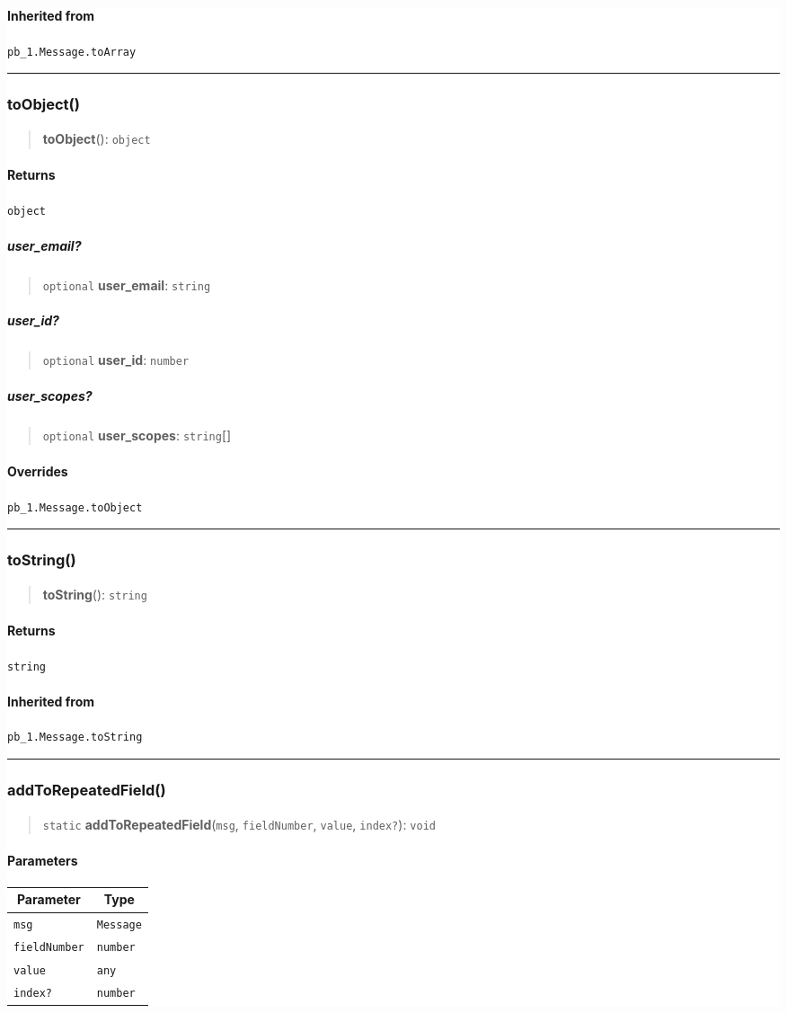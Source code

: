 #### Inherited from

`pb_1.Message.toArray`

---

### toObject()

> **toObject**(): `object`

#### Returns

`object`

##### user_email?

> `optional` **user_email**: `string`

##### user_id?

> `optional` **user_id**: `number`

##### user_scopes?

> `optional` **user_scopes**: `string`[]

#### Overrides

`pb_1.Message.toObject`

---

### toString()

> **toString**(): `string`

#### Returns

`string`

#### Inherited from

`pb_1.Message.toString`

---

### addToRepeatedField()

> `static` **addToRepeatedField**(`msg`, `fieldNumber`, `value`, `index?`): `void`

#### Parameters

| Parameter     | Type      |
| ------------- | --------- |
| `msg`         | `Message` |
| `fieldNumber` | `number`  |
| `value`       | `any`     |
| `index?`      | `number`  |
